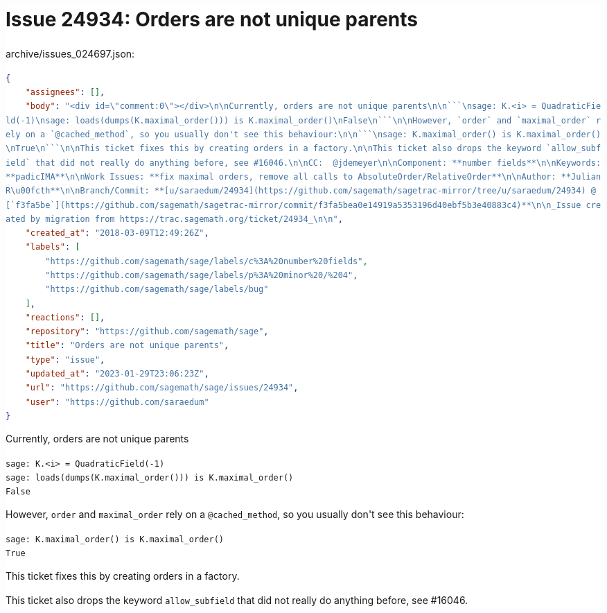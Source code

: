 # Issue 24934: Orders are not unique parents

archive/issues_024697.json:
```json
{
    "assignees": [],
    "body": "<div id=\"comment:0\"></div>\n\nCurrently, orders are not unique parents\n\n```\nsage: K.<i> = QuadraticField(-1)\nsage: loads(dumps(K.maximal_order())) is K.maximal_order()\nFalse\n```\n\nHowever, `order` and `maximal_order` rely on a `@cached_method`, so you usually don't see this behaviour:\n\n```\nsage: K.maximal_order() is K.maximal_order()\nTrue\n```\n\nThis ticket fixes this by creating orders in a factory.\n\nThis ticket also drops the keyword `allow_subfield` that did not really do anything before, see #16046.\n\nCC:  @jdemeyer\n\nComponent: **number fields**\n\nKeywords: **padicIMA**\n\nWork Issues: **fix maximal orders, remove all calls to AbsoluteOrder/RelativeOrder**\n\nAuthor: **Julian R\u00fcth**\n\nBranch/Commit: **[u/saraedum/24934](https://github.com/sagemath/sagetrac-mirror/tree/u/saraedum/24934) @ [`f3fa5be`](https://github.com/sagemath/sagetrac-mirror/commit/f3fa5bea0e14919a5353196d40ebf5b3e40883c4)**\n\n_Issue created by migration from https://trac.sagemath.org/ticket/24934_\n\n",
    "created_at": "2018-03-09T12:49:26Z",
    "labels": [
        "https://github.com/sagemath/sage/labels/c%3A%20number%20fields",
        "https://github.com/sagemath/sage/labels/p%3A%20minor%20/%204",
        "https://github.com/sagemath/sage/labels/bug"
    ],
    "reactions": [],
    "repository": "https://github.com/sagemath/sage",
    "title": "Orders are not unique parents",
    "type": "issue",
    "updated_at": "2023-01-29T23:06:23Z",
    "url": "https://github.com/sagemath/sage/issues/24934",
    "user": "https://github.com/saraedum"
}
```
<div id="comment:0"></div>

Currently, orders are not unique parents

```
sage: K.<i> = QuadraticField(-1)
sage: loads(dumps(K.maximal_order())) is K.maximal_order()
False
```

However, `order` and `maximal_order` rely on a `@cached_method`, so you usually don't see this behaviour:

```
sage: K.maximal_order() is K.maximal_order()
True
```

This ticket fixes this by creating orders in a factory.

This ticket also drops the keyword `allow_subfield` that did not really do anything before, see #16046.
